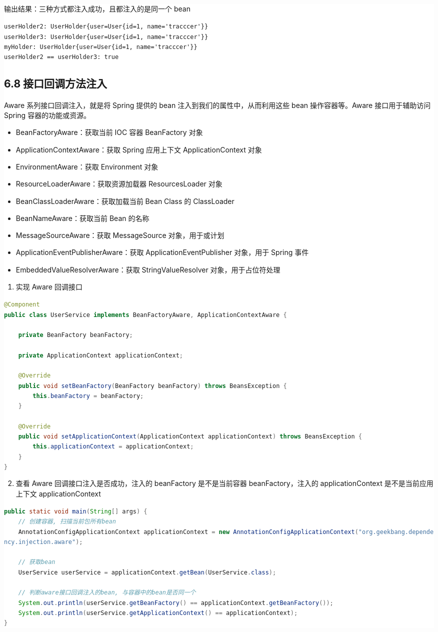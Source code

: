 输出结果：三种方式都注入成功，且都注入的是同一个 bean

```
userHolder2: UserHolder{user=User{id=1, name='tracccer'}}
userHolder3: UserHolder{user=User{id=1, name='tracccer'}}
myHolder: UserHolder{user=User{id=1, name='tracccer'}}
userHolder2 == userHolder3: true
```



## 6.8 接口回调方法注入

Aware 系列接口回调注入，就是将 Spring 提供的 bean 注入到我们的属性中，从而利用这些 bean 操作容器等。Aware 接口用于辅助访问 Spring 容器的功能或资源。

- BeanFactoryAware：获取当前 IOC 容器 BeanFactory 对象
- ApplicationContextAware：获取 Spring 应用上下文 ApplicationContext  对象
- EnvironmentAware：获取 Environment 对象

- ResourceLoaderAware：获取资源加载器 ResourcesLoader 对象
- BeanClassLoaderAware：获取加载当前 Bean Class 的 ClassLoader
- BeanNameAware：获取当前 Bean 的名称
- MessageSourceAware：获取 MessageSource 对象，用于或计划
- ApplicationEventPublisherAware：获取 ApplicationEventPublisher 对象，用于 Spring 事件
- EmbeddedValueResolverAware：获取 StringValueResolver 对象，用于占位符处理



1. 实现 Aware 回调接口

```java
@Component
public class UserService implements BeanFactoryAware, ApplicationContextAware {

    private BeanFactory beanFactory;

    private ApplicationContext applicationContext;

    @Override
    public void setBeanFactory(BeanFactory beanFactory) throws BeansException {
        this.beanFactory = beanFactory;
    }

    @Override
    public void setApplicationContext(ApplicationContext applicationContext) throws BeansException {
        this.applicationContext = applicationContext;
    }
}
```

2. 查看 Aware 回调接口注入是否成功，注入的 beanFactory 是不是当前容器 beanFactory，注入的 applicationContext 是不是当前应用上下文 applicationContext

```java
public static void main(String[] args) {
    // 创建容器, 扫描当前包所有bean
    AnnotationConfigApplicationContext applicationContext = new AnnotationConfigApplicationContext("org.geekbang.dependency.injection.aware");

    // 获取bean
    UserService userService = applicationContext.getBean(UserService.class);

    // 判断aware接口回调注入的bean, 与容器中的bean是否同一个
    System.out.println(userService.getBeanFactory() == applicationContext.getBeanFactory());
    System.out.println(userService.getApplicationContext() == applicationContext);
}
```
